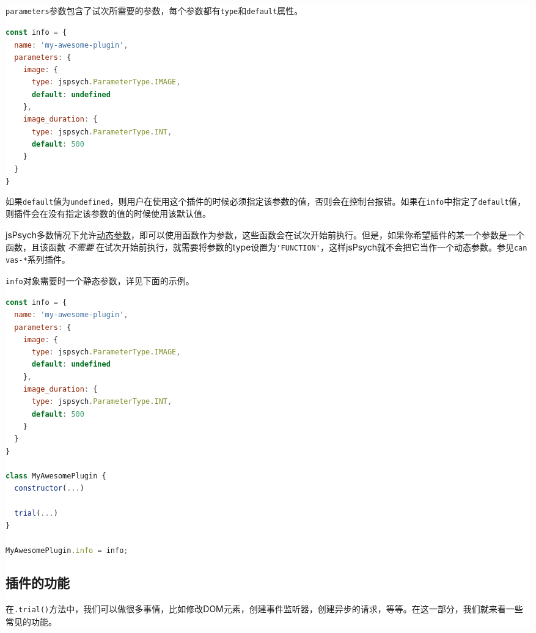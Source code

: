 `parameters`参数包含了试次所需要的参数，每个参数都有`type`和`default`属性。

```js
const info = {
  name: 'my-awesome-plugin',
  parameters: { 
    image: {
      type: jspsych.ParameterType.IMAGE,
      default: undefined
    },
    image_duration: {
      type: jspsych.ParameterType.INT,
      default: 500
    }
  }
}
```

如果`default`值为`undefined`，则用户在使用这个插件的时候必须指定该参数的值，否则会在控制台报错。如果在`info`中指定了`default`值，则插件会在没有指定该参数的值的时候使用该默认值。

jsPsych多数情况下允许[动态参数](../overview/dynamic-parameters.md)，即可以使用函数作为参数，这些函数会在试次开始前执行。但是，如果你希望插件的某一个参数是一个函数，且该函数 *不需要* 在试次开始前执行，就需要将参数的type设置为`'FUNCTION'`，这样jsPsych就不会把它当作一个动态参数。参见`canvas-*`系列插件。

`info`对象需要时一个静态参数，详见下面的示例。

```js
const info = {
  name: 'my-awesome-plugin',
  parameters: { 
    image: {
      type: jspsych.ParameterType.IMAGE,
      default: undefined
    },
    image_duration: {
      type: jspsych.ParameterType.INT,
      default: 500
    }
  }
}

class MyAwesomePlugin {
  constructor(...)

  trial(...)
}

MyAwesomePlugin.info = info;
```

## 插件的功能

在`.trial()`方法中，我们可以做很多事情，比如修改DOM元素，创建事件监听器，创建异步的请求，等等。在这一部分，我们就来看一些常见的功能。

